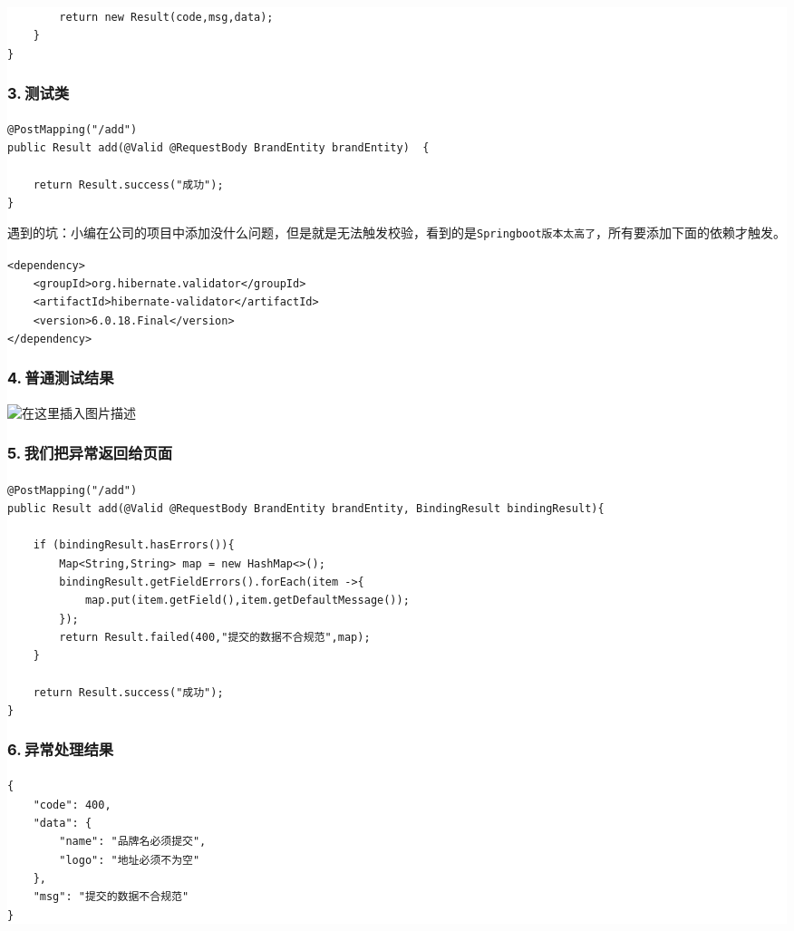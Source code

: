            return new Result(code,msg,data);
        }
    }
    

### 3\. 测试类

    @PostMapping("/add")
    public Result add(@Valid @RequestBody BrandEntity brandEntity)  {
    
        return Result.success("成功");
    }
    

遇到的坑：小编在公司的项目中添加没什么问题，但是就是无法触发校验，看到的是`Springboot版本太高了`，所有要添加下面的依赖才触发。

    <dependency>
        <groupId>org.hibernate.validator</groupId>
        <artifactId>hibernate-validator</artifactId>
        <version>6.0.18.Final</version>
    </dependency>
    

### 4\. 普通测试结果

![在这里插入图片描述](https://img-blog.csdnimg.cn/38a13c564bdc4777ad0c0d0603b51912.png)

### 5\. 我们把异常返回给页面

    @PostMapping("/add")
    public Result add(@Valid @RequestBody BrandEntity brandEntity, BindingResult bindingResult){
    
        if (bindingResult.hasErrors()){
            Map<String,String> map = new HashMap<>();
            bindingResult.getFieldErrors().forEach(item ->{
                map.put(item.getField(),item.getDefaultMessage());
            });
            return Result.failed(400,"提交的数据不合规范",map);
        }
        
        return Result.success("成功");
    }
    

### 6\. 异常处理结果

    {
        "code": 400,
        "data": {
            "name": "品牌名必须提交",
            "logo": "地址必须不为空"
        },
        "msg": "提交的数据不合规范"
    }
    
